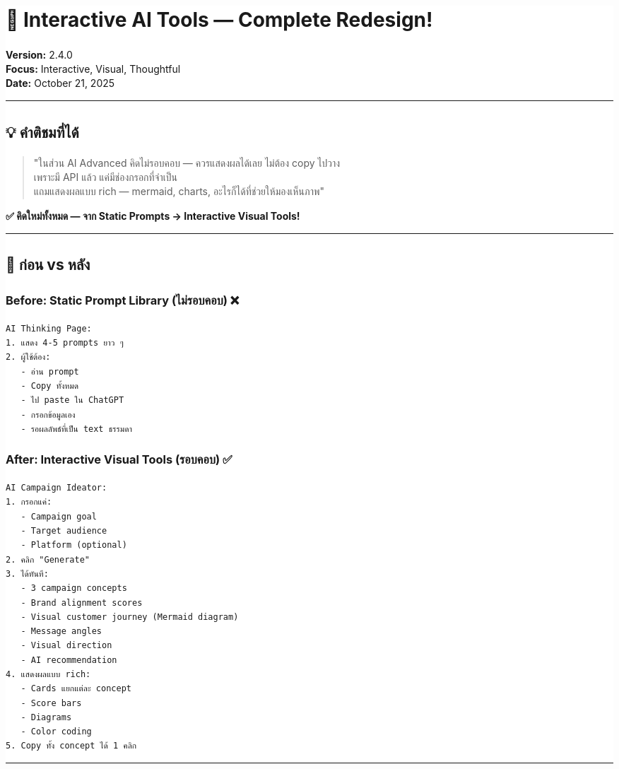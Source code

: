# 🎨 Interactive AI Tools — Complete Redesign!

**Version:** 2.4.0  
**Focus:** Interactive, Visual, Thoughtful  
**Date:** October 21, 2025

---

## 💡 คำติชมที่ได้

> "ในส่วน AI Advanced คิดไม่รอบคอบ — ควรแสดงผลได้เลย ไม่ต้อง copy ไปวาง  
> เพราะมี API แล้ว แค่มีช่องกรอกที่จำเป็น  
> แถมแสดงผลแบบ rich — mermaid, charts, อะไรก็ได้ที่ช่วยให้มองเห็นภาพ"

**✅ คิดใหม่ทั้งหมด — จาก Static Prompts → Interactive Visual Tools!**

---

## 🔄 ก่อน vs หลัง

### Before: Static Prompt Library (ไม่รอบคอบ) ❌

```
AI Thinking Page:
1. แสดง 4-5 prompts ยาว ๆ
2. ผู้ใช้ต้อง:
   - อ่าน prompt
   - Copy ทั้งหมด
   - ไป paste ใน ChatGPT
   - กรอกข้อมูลเอง
   - รอผลลัพธ์ที่เป็น text ธรรมดา
```

### After: Interactive Visual Tools (รอบคอบ) ✅

```
AI Campaign Ideator:
1. กรอกแค่:
   - Campaign goal
   - Target audience
   - Platform (optional)
2. คลิก "Generate"
3. ได้ทันที:
   - 3 campaign concepts
   - Brand alignment scores
   - Visual customer journey (Mermaid diagram)
   - Message angles
   - Visual direction
   - AI recommendation
4. แสดงผลแบบ rich:
   - Cards แยกแต่ละ concept
   - Score bars
   - Diagrams
   - Color coding
5. Copy ทั้ง concept ได้ 1 คลิก
```

---